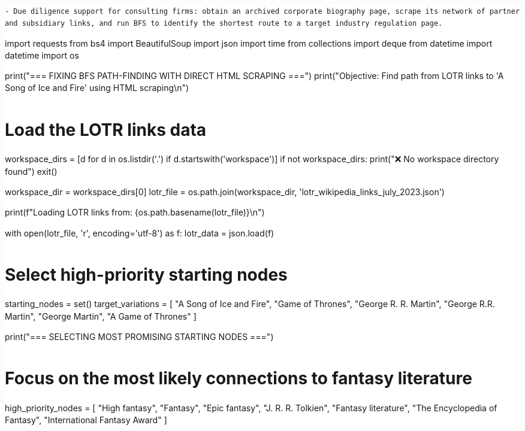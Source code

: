 ```
- Due diligence support for consulting firms: obtain an archived corporate biography page, scrape its network of partner and subsidiary links, and run BFS to identify the shortest route to a target industry regulation page.

```
import requests
from bs4 import BeautifulSoup
import json
import time
from collections import deque
from datetime import datetime
import os

print("=== FIXING BFS PATH-FINDING WITH DIRECT HTML SCRAPING ===")
print("Objective: Find path from LOTR links to 'A Song of Ice and Fire' using HTML scraping\n")

# Load the LOTR links data
workspace_dirs = [d for d in os.listdir('.') if d.startswith('workspace')]
if not workspace_dirs:
    print("❌ No workspace directory found")
    exit()

workspace_dir = workspace_dirs[0]
lotr_file = os.path.join(workspace_dir, 'lotr_wikipedia_links_july_2023.json')

print(f"Loading LOTR links from: {os.path.basename(lotr_file)}\n")

with open(lotr_file, 'r', encoding='utf-8') as f:
    lotr_data = json.load(f)

# Select high-priority starting nodes
starting_nodes = set()
target_variations = [
    "A Song of Ice and Fire",
    "Game of Thrones", 
    "George R. R. Martin",
    "George R.R. Martin",
    "George Martin",
    "A Game of Thrones"
]

print("=== SELECTING MOST PROMISING STARTING NODES ===")

# Focus on the most likely connections to fantasy literature
high_priority_nodes = [
    "High fantasy",
    "Fantasy", 
    "Epic fantasy",
    "J. R. R. Tolkien",
    "Fantasy literature",
    "The Encyclopedia of Fantasy",
    "International Fantasy Award"
]
